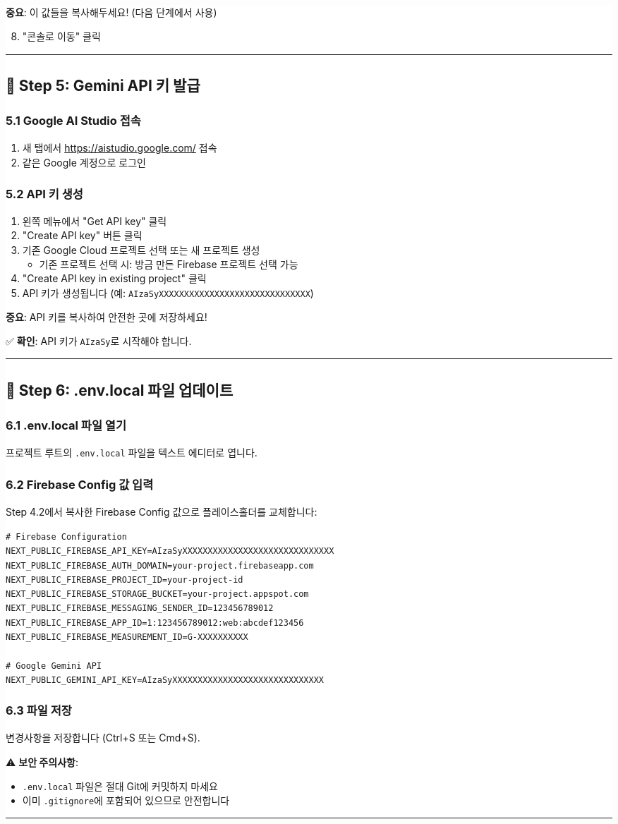 **중요**: 이 값들을 복사해두세요! (다음 단계에서 사용)

8. "콘솔로 이동" 클릭

---

## 🤖 Step 5: Gemini API 키 발급

### 5.1 Google AI Studio 접속
1. 새 탭에서 https://aistudio.google.com/ 접속
2. 같은 Google 계정으로 로그인

### 5.2 API 키 생성
1. 왼쪽 메뉴에서 "Get API key" 클릭
2. "Create API key" 버튼 클릭
3. 기존 Google Cloud 프로젝트 선택 또는 새 프로젝트 생성
   - 기존 프로젝트 선택 시: 방금 만든 Firebase 프로젝트 선택 가능
4. "Create API key in existing project" 클릭
5. API 키가 생성됩니다 (예: `AIzaSyXXXXXXXXXXXXXXXXXXXXXXXXXXXXXX`)

**중요**: API 키를 복사하여 안전한 곳에 저장하세요!

✅ **확인**: API 키가 `AIzaSy`로 시작해야 합니다.

---

## 📝 Step 6: .env.local 파일 업데이트

### 6.1 .env.local 파일 열기
프로젝트 루트의 `.env.local` 파일을 텍스트 에디터로 엽니다.

### 6.2 Firebase Config 값 입력
Step 4.2에서 복사한 Firebase Config 값으로 플레이스홀더를 교체합니다:

```env
# Firebase Configuration
NEXT_PUBLIC_FIREBASE_API_KEY=AIzaSyXXXXXXXXXXXXXXXXXXXXXXXXXXXXXX
NEXT_PUBLIC_FIREBASE_AUTH_DOMAIN=your-project.firebaseapp.com
NEXT_PUBLIC_FIREBASE_PROJECT_ID=your-project-id
NEXT_PUBLIC_FIREBASE_STORAGE_BUCKET=your-project.appspot.com
NEXT_PUBLIC_FIREBASE_MESSAGING_SENDER_ID=123456789012
NEXT_PUBLIC_FIREBASE_APP_ID=1:123456789012:web:abcdef123456
NEXT_PUBLIC_FIREBASE_MEASUREMENT_ID=G-XXXXXXXXXX

# Google Gemini API
NEXT_PUBLIC_GEMINI_API_KEY=AIzaSyXXXXXXXXXXXXXXXXXXXXXXXXXXXXXX
```

### 6.3 파일 저장
변경사항을 저장합니다 (Ctrl+S 또는 Cmd+S).

⚠️ **보안 주의사항**:
- `.env.local` 파일은 절대 Git에 커밋하지 마세요
- 이미 `.gitignore`에 포함되어 있으므로 안전합니다

---